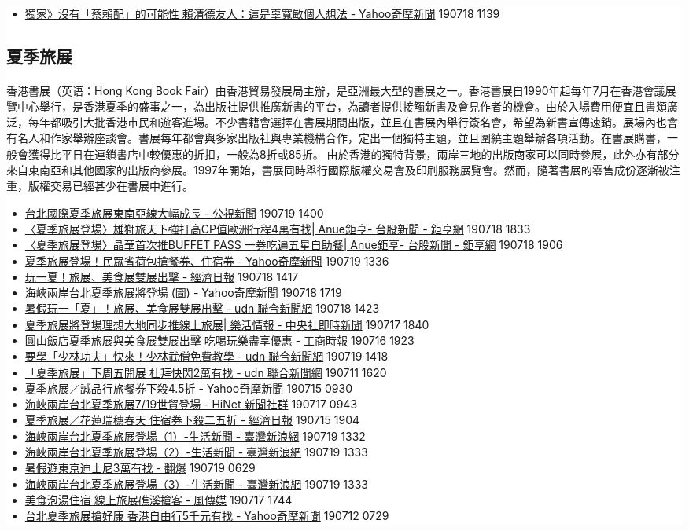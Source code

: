 - [獨家》沒有「蔡賴配」的可能性 賴清德友人：這是辜寬敏個人想法 - Yahoo奇摩新聞](https://tw.news.yahoo.com/%E7%8D%A8%E5%AE%B6-%E6%B2%92%E6%9C%89-%E8%94%A1%E8%B3%B4%E9%85%8D-%E7%9A%84%E5%8F%AF%E8%83%BD%E6%80%A7-%E8%B3%B4%E6%B8%85%E5%BE%B7%E5%8F%8B%E4%BA%BA-033934158.html "獨家》沒有「蔡賴配」的可能性 賴清德友人：這是辜寬敏個人想法 - Yahoo奇摩新聞") 190718 1139

## 夏季旅展

香港書展（英语：Hong Kong Book Fair）由香港貿易發展局主辦，是亞洲最大型的書展之一。香港書展自1990年起每年7月在香港會議展覽中心舉行，是香港夏季的盛事之一，為出版社提供推廣新書的平台，為讀者提供接觸新書及會見作者的機會。由於入場費用便宜且書類廣泛，每年都吸引大批香港市民和遊客進場。不少書籍會選擇在書展期間出版，並且在書展內舉行簽名會，希望為新書宣傳速銷。展場內也會有名人和作家舉辦座談會。書展每年都會與多家出版社與專業機構合作，定出一個獨特主題，並且圍繞主題舉辦各項活動。在書展購書，一般會獲得比平日在連鎖書店中較優惠的折扣，一般為8折或85折。
由於香港的獨特背景，兩岸三地的出版商家可以同時參展，此外亦有部分來自東南亞和其他國家的出版商參展。1997年開始，書展同時舉行國際版權交易會及印刷服務展覽會。然而，隨著書展的零售成份逐漸被注重，版權交易已經甚少在書展中進行。
- [台北國際夏季旅展東南亞線大幅成長 - 公視新聞](https://news.pts.org.tw/article/438603 "台北國際夏季旅展東南亞線大幅成長 - 公視新聞") 190719 1400
- [〈夏季旅展登場〉雄獅旅天下強打高CP值歐洲行程4萬有找| Anue鉅亨- 台股新聞 - 鉅亨網](https://m.cnyes.com/news/id/4359771 "〈夏季旅展登場〉雄獅旅天下強打高CP值歐洲行程4萬有找| Anue鉅亨- 台股新聞 - 鉅亨網") 190718 1833
- [〈夏季旅展登場〉晶華首次推BUFFET PASS 一券吃遍五星自助餐| Anue鉅亨- 台股新聞 - 鉅亨網](https://news.cnyes.com/news/id/4359788 "〈夏季旅展登場〉晶華首次推BUFFET PASS 一券吃遍五星自助餐| Anue鉅亨- 台股新聞 - 鉅亨網") 190718 1906
- [夏季旅展登場！民眾省荷包搶餐券、住宿券 - Yahoo奇摩新聞](https://tw.news.yahoo.com/%E5%A4%8F%E5%AD%A3%E6%97%85%E5%B1%95%E7%99%BB%E5%A0%B4-%E6%B0%91%E7%9C%BE%E7%9C%81%E8%8D%B7%E5%8C%85%E6%90%B6%E9%A4%90%E5%88%B8-%E4%BD%8F%E5%AE%BF%E5%88%B8-053626837.html "夏季旅展登場！民眾省荷包搶餐券、住宿券 - Yahoo奇摩新聞") 190719 1336
- [玩一夏！旅展、美食展雙展出擊 - 經濟日報](https://money.udn.com/money/story/12524/3935937 "玩一夏！旅展、美食展雙展出擊 - 經濟日報") 190718 1417
- [海峽兩岸台北夏季旅展將登場 (圖) - Yahoo奇摩新聞](https://tw.news.yahoo.com/%E6%B5%B7%E5%B3%BD%E5%85%A9%E5%B2%B8%E5%8F%B0%E5%8C%97%E5%A4%8F%E5%AD%A3%E6%97%85%E5%B1%95%E5%B0%87%E7%99%BB%E5%A0%B4-%E5%9C%96-091914375.html "海峽兩岸台北夏季旅展將登場 (圖) - Yahoo奇摩新聞") 190718 1719
- [暑假玩一「夏」！旅展、美食展雙展出擊 - udn 聯合新聞網](https://udn.com/news/story/7270/3935937 "暑假玩一「夏」！旅展、美食展雙展出擊 - udn 聯合新聞網") 190718 1423
- [夏季旅展將登場理想大地同步推線上旅展| 樂活情報 - 中央社即時新聞](https://howlife.cna.com.tw/life/20190717s004.aspx "夏季旅展將登場理想大地同步推線上旅展| 樂活情報 - 中央社即時新聞") 190717 1840
- [圓山飯店夏季旅展與美食展雙展出擊 吃喝玩樂盡享優惠 - 工商時報](https://ctee.com.tw/industrynews/consumption/118615.html "圓山飯店夏季旅展與美食展雙展出擊 吃喝玩樂盡享優惠 - 工商時報") 190716 1923
- [要學「少林功夫」快來！少林武僧免費教學 - udn 聯合新聞網](https://udn.com/news/story/7934/3939482 "要學「少林功夫」快來！少林武僧免費教學 - udn 聯合新聞網") 190719 1418
- [「夏季旅展」下周五開展 杜拜快閃2萬有找 - udn 聯合新聞網](https://udn.com/news/story/7270/3923256 "「夏季旅展」下周五開展 杜拜快閃2萬有找 - udn 聯合新聞網") 190711 1620
- [夏季旅展／誠品行旅餐券下殺4.5折 - Yahoo奇摩新聞](https://tw.news.yahoo.com/%E5%A4%8F%E5%AD%A3%E6%97%85%E5%B1%95-%E8%AA%A0%E5%93%81%E8%A1%8C%E6%97%85%E9%A4%90%E5%88%B8%E4%B8%8B%E6%AE%BA4-5%E6%8A%98-162022956.html "夏季旅展／誠品行旅餐券下殺4.5折 - Yahoo奇摩新聞") 190715 0930
- [海峽兩岸台北夏季旅展7/19世貿登場 - HiNet 新聞社群](https://times.hinet.net/news/22467314 "海峽兩岸台北夏季旅展7/19世貿登場 - HiNet 新聞社群") 190717 0943
- [夏季旅展／花蓮瑞穗春天 住宿券下殺二五折 - 經濟日報](https://money.udn.com/money/story/5720/3930262 "夏季旅展／花蓮瑞穗春天 住宿券下殺二五折 - 經濟日報") 190715 1904
- [海峽兩岸台北夏季旅展登場（1）-生活新聞 - 臺灣新浪網](https://news.sina.com.tw/article/20190719/32024136.html "海峽兩岸台北夏季旅展登場（1）-生活新聞 - 臺灣新浪網") 190719 1332
- [海峽兩岸台北夏季旅展登場（2）-生活新聞 - 臺灣新浪網](https://news.sina.com.tw/article/20190719/32024300.html "海峽兩岸台北夏季旅展登場（2）-生活新聞 - 臺灣新浪網") 190719 1333
- [暑假遊東京迪士尼3萬有找 - 翻爆](https://turnnewsapp.com/uncategorized/114952.html "暑假遊東京迪士尼3萬有找 - 翻爆") 190719 0629
- [海峽兩岸台北夏季旅展登場（3）-生活新聞 - 臺灣新浪網](https://news.sina.com.tw/article/20190719/32024302.html "海峽兩岸台北夏季旅展登場（3）-生活新聞 - 臺灣新浪網") 190719 1333
- [美食泡湯住宿 線上旅展礁溪搶客 - 風傳媒](https://www.storm.mg/localarticle/1494424 "美食泡湯住宿 線上旅展礁溪搶客 - 風傳媒") 190717 1744
- [台北夏季旅展搶好康 香港自由行5千元有找 - Yahoo奇摩新聞](https://tw.news.yahoo.com/%E5%8F%B0%E5%8C%97%E5%A4%8F%E5%AD%A3%E6%97%85%E5%B1%95%E6%90%B6%E5%A5%BD%E5%BA%B7-%E9%A6%99%E6%B8%AF%E8%87%AA%E7%94%B1%E8%A1%8C5%E5%8D%83%E5%85%83%E6%9C%89%E6%89%BE-232919643.html "台北夏季旅展搶好康 香港自由行5千元有找 - Yahoo奇摩新聞") 190712 0729
